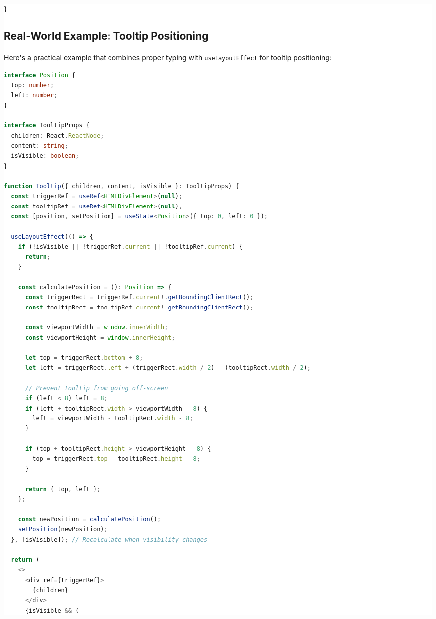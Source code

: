 ```ts
}
```

## Real-World Example: Tooltip Positioning

Here's a practical example that combines proper typing with `useLayoutEffect` for tooltip positioning:

```ts
interface Position {
  top: number;
  left: number;
}

interface TooltipProps {
  children: React.ReactNode;
  content: string;
  isVisible: boolean;
}

function Tooltip({ children, content, isVisible }: TooltipProps) {
  const triggerRef = useRef<HTMLDivElement>(null);
  const tooltipRef = useRef<HTMLDivElement>(null);
  const [position, setPosition] = useState<Position>({ top: 0, left: 0 });

  useLayoutEffect(() => {
    if (!isVisible || !triggerRef.current || !tooltipRef.current) {
      return;
    }

    const calculatePosition = (): Position => {
      const triggerRect = triggerRef.current!.getBoundingClientRect();
      const tooltipRect = tooltipRef.current!.getBoundingClientRect();

      const viewportWidth = window.innerWidth;
      const viewportHeight = window.innerHeight;

      let top = triggerRect.bottom + 8;
      let left = triggerRect.left + (triggerRect.width / 2) - (tooltipRect.width / 2);

      // Prevent tooltip from going off-screen
      if (left < 8) left = 8;
      if (left + tooltipRect.width > viewportWidth - 8) {
        left = viewportWidth - tooltipRect.width - 8;
      }

      if (top + tooltipRect.height > viewportHeight - 8) {
        top = triggerRect.top - tooltipRect.height - 8;
      }

      return { top, left };
    };

    const newPosition = calculatePosition();
    setPosition(newPosition);
  }, [isVisible]); // Recalculate when visibility changes

  return (
    <>
      <div ref={triggerRef}>
        {children}
      </div>
      {isVisible && (
```